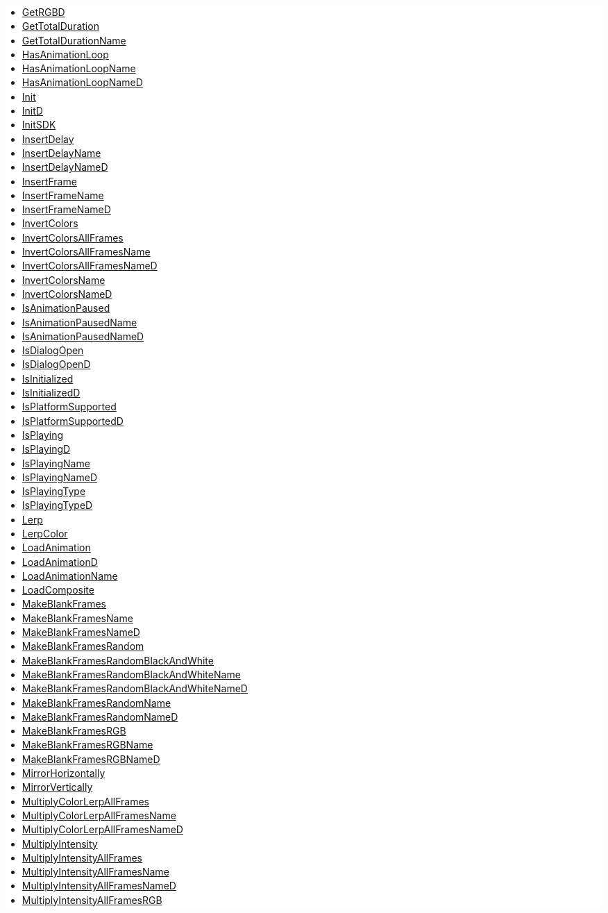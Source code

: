 * [GetRGBD](#GetRGBD)
* [GetTotalDuration](#GetTotalDuration)
* [GetTotalDurationName](#GetTotalDurationName)
* [HasAnimationLoop](#HasAnimationLoop)
* [HasAnimationLoopName](#HasAnimationLoopName)
* [HasAnimationLoopNameD](#HasAnimationLoopNameD)
* [Init](#Init)
* [InitD](#InitD)
* [InitSDK](#InitSDK)
* [InsertDelay](#InsertDelay)
* [InsertDelayName](#InsertDelayName)
* [InsertDelayNameD](#InsertDelayNameD)
* [InsertFrame](#InsertFrame)
* [InsertFrameName](#InsertFrameName)
* [InsertFrameNameD](#InsertFrameNameD)
* [InvertColors](#InvertColors)
* [InvertColorsAllFrames](#InvertColorsAllFrames)
* [InvertColorsAllFramesName](#InvertColorsAllFramesName)
* [InvertColorsAllFramesNameD](#InvertColorsAllFramesNameD)
* [InvertColorsName](#InvertColorsName)
* [InvertColorsNameD](#InvertColorsNameD)
* [IsAnimationPaused](#IsAnimationPaused)
* [IsAnimationPausedName](#IsAnimationPausedName)
* [IsAnimationPausedNameD](#IsAnimationPausedNameD)
* [IsDialogOpen](#IsDialogOpen)
* [IsDialogOpenD](#IsDialogOpenD)
* [IsInitialized](#IsInitialized)
* [IsInitializedD](#IsInitializedD)
* [IsPlatformSupported](#IsPlatformSupported)
* [IsPlatformSupportedD](#IsPlatformSupportedD)
* [IsPlaying](#IsPlaying)
* [IsPlayingD](#IsPlayingD)
* [IsPlayingName](#IsPlayingName)
* [IsPlayingNameD](#IsPlayingNameD)
* [IsPlayingType](#IsPlayingType)
* [IsPlayingTypeD](#IsPlayingTypeD)
* [Lerp](#Lerp)
* [LerpColor](#LerpColor)
* [LoadAnimation](#LoadAnimation)
* [LoadAnimationD](#LoadAnimationD)
* [LoadAnimationName](#LoadAnimationName)
* [LoadComposite](#LoadComposite)
* [MakeBlankFrames](#MakeBlankFrames)
* [MakeBlankFramesName](#MakeBlankFramesName)
* [MakeBlankFramesNameD](#MakeBlankFramesNameD)
* [MakeBlankFramesRandom](#MakeBlankFramesRandom)
* [MakeBlankFramesRandomBlackAndWhite](#MakeBlankFramesRandomBlackAndWhite)
* [MakeBlankFramesRandomBlackAndWhiteName](#MakeBlankFramesRandomBlackAndWhiteName)
* [MakeBlankFramesRandomBlackAndWhiteNameD](#MakeBlankFramesRandomBlackAndWhiteNameD)
* [MakeBlankFramesRandomName](#MakeBlankFramesRandomName)
* [MakeBlankFramesRandomNameD](#MakeBlankFramesRandomNameD)
* [MakeBlankFramesRGB](#MakeBlankFramesRGB)
* [MakeBlankFramesRGBName](#MakeBlankFramesRGBName)
* [MakeBlankFramesRGBNameD](#MakeBlankFramesRGBNameD)
* [MirrorHorizontally](#MirrorHorizontally)
* [MirrorVertically](#MirrorVertically)
* [MultiplyColorLerpAllFrames](#MultiplyColorLerpAllFrames)
* [MultiplyColorLerpAllFramesName](#MultiplyColorLerpAllFramesName)
* [MultiplyColorLerpAllFramesNameD](#MultiplyColorLerpAllFramesNameD)
* [MultiplyIntensity](#MultiplyIntensity)
* [MultiplyIntensityAllFrames](#MultiplyIntensityAllFrames)
* [MultiplyIntensityAllFramesName](#MultiplyIntensityAllFramesName)
* [MultiplyIntensityAllFramesNameD](#MultiplyIntensityAllFramesNameD)
* [MultiplyIntensityAllFramesRGB](#MultiplyIntensityAllFramesRGB)